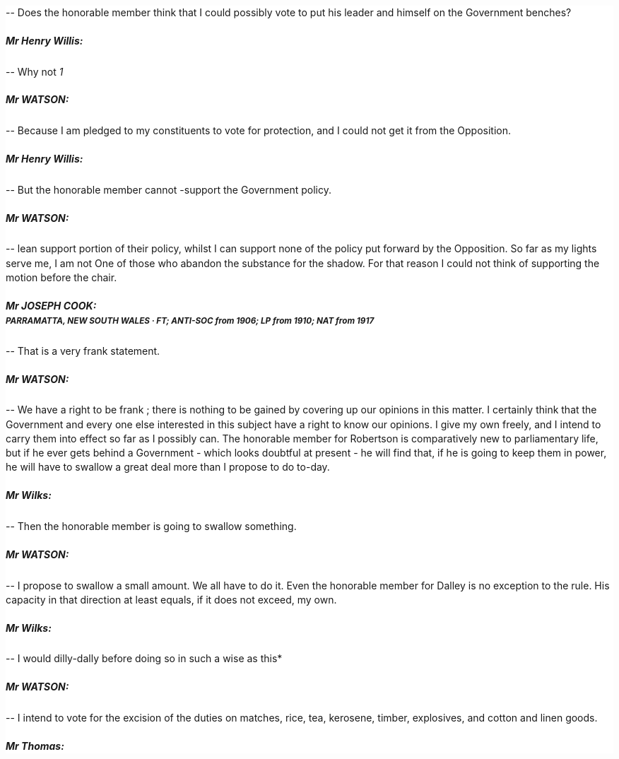 -- Does the honorable member think that I could possibly vote to put his leader and himself on the Government benches? 

##### Mr Henry Willis:

-- Why not  *1* 

##### Mr WATSON:

-- Because I am pledged to my constituents to vote for protection, and I could not get it from the Opposition. 

##### Mr Henry Willis:

-- But the honorable member cannot -support the Government policy. 

##### Mr WATSON:

-- lean support portion of their policy, whilst I can support none of the policy put forward by the Opposition. So far as my lights serve me, I am not One of those who abandon the substance for the shadow. For that reason I could not think of supporting the motion before the chair. 

##### Mr JOSEPH COOK:<br><small class="text-muted">PARRAMATTA, NEW SOUTH WALES &middot; FT; ANTI-SOC from 1906; LP from 1910; NAT from 1917</small>

-- That is a very frank statement. 

##### Mr WATSON:

-- We have a right to be frank ; there is nothing to be gained by covering up our opinions in this matter. I certainly think that the Government and every one else interested in this subject have a right to know our opinions. I give my own freely, and I intend to carry them into effect so far as I possibly can. The honorable member for Robertson is comparatively new to parliamentary life, but if he ever gets behind a Government - which looks doubtful at present - he will find that, if he is going to keep them in power, he will have to swallow a great deal more than I propose to do to-day. 

##### Mr Wilks:

-- Then the honorable member is going to swallow something. 

##### Mr WATSON:

-- I propose to swallow a small amount. We all have to do it. Even the honorable member for Dalley is no exception to the rule.  His  capacity in that direction at least equals, if it does not exceed, my own. 

##### Mr Wilks:

-- I would dilly-dally before doing so in such a wise as this* 

##### Mr WATSON:

-- I intend to vote for the excision of the duties on matches, rice, tea, kerosene, timber, explosives, and cotton and linen goods. 

##### Mr Thomas:
